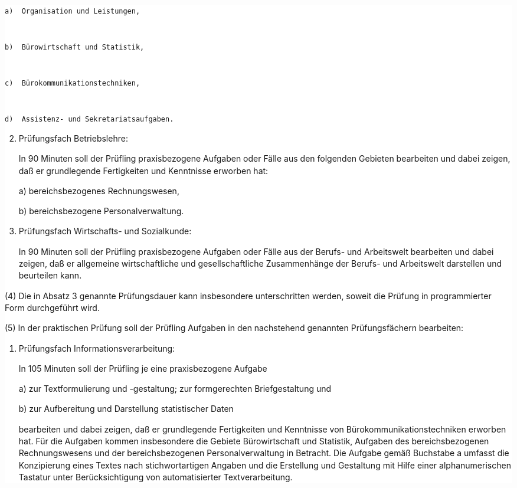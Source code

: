     a)  Organisation und Leistungen,


    b)  Bürowirtschaft und Statistik,


    c)  Bürokommunikationstechniken,


    d)  Assistenz- und Sekretariatsaufgaben.





2.  Prüfungsfach Betriebslehre:

    In 90 Minuten soll der Prüfling praxisbezogene Aufgaben oder Fälle aus
    den folgenden Gebieten bearbeiten und dabei zeigen, daß er
    grundlegende Fertigkeiten und Kenntnisse erworben hat:

    a)  bereichsbezogenes Rechnungswesen,


    b)  bereichsbezogene Personalverwaltung.





3.  Prüfungsfach Wirtschafts- und Sozialkunde:

    In 90 Minuten soll der Prüfling praxisbezogene Aufgaben oder Fälle aus
    der Berufs- und Arbeitswelt bearbeiten und dabei zeigen, daß er
    allgemeine wirtschaftliche und gesellschaftliche Zusammenhänge der
    Berufs- und Arbeitswelt darstellen und beurteilen kann.




(4) Die in Absatz 3 genannte Prüfungsdauer kann insbesondere
unterschritten werden, soweit die Prüfung in programmierter Form
durchgeführt wird.

(5) In der praktischen Prüfung soll der Prüfling Aufgaben in den
nachstehend genannten Prüfungsfächern bearbeiten:

1.  Prüfungsfach Informationsverarbeitung:

    In 105 Minuten soll der Prüfling je eine praxisbezogene Aufgabe

    a)  zur Textformulierung und -gestaltung; zur formgerechten
        Briefgestaltung und


    b)  zur Aufbereitung und Darstellung statistischer Daten




    bearbeiten und dabei zeigen, daß er grundlegende Fertigkeiten und
    Kenntnisse von Bürokommunikationstechniken erworben hat. Für die
    Aufgaben kommen insbesondere die Gebiete Bürowirtschaft und Statistik,
    Aufgaben des bereichsbezogenen Rechnungswesens und der
    bereichsbezogenen Personalverwaltung in Betracht. Die Aufgabe gemäß
    Buchstabe a umfasst die Konzipierung eines Textes nach
    stichwortartigen Angaben und die Erstellung und Gestaltung mit Hilfe
    einer alphanumerischen Tastatur unter Berücksichtigung von
    automatisierter Textverarbeitung.
